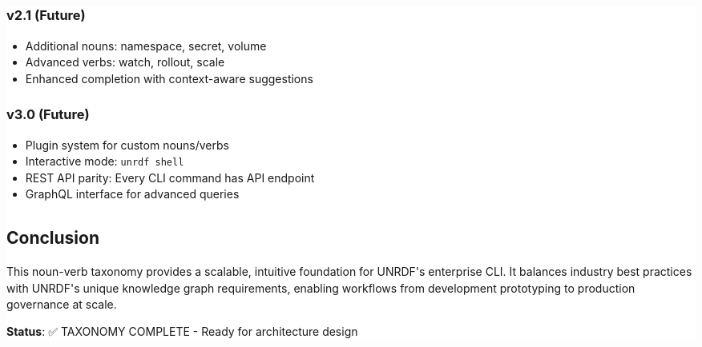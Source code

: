 ### v2.1 (Future)
- Additional nouns: namespace, secret, volume
- Advanced verbs: watch, rollout, scale
- Enhanced completion with context-aware suggestions

### v3.0 (Future)
- Plugin system for custom nouns/verbs
- Interactive mode: `unrdf shell`
- REST API parity: Every CLI command has API endpoint
- GraphQL interface for advanced queries

## Conclusion

This noun-verb taxonomy provides a scalable, intuitive foundation for UNRDF's enterprise CLI. It balances industry best practices with UNRDF's unique knowledge graph requirements, enabling workflows from development prototyping to production governance at scale.

**Status**: ✅ TAXONOMY COMPLETE - Ready for architecture design
